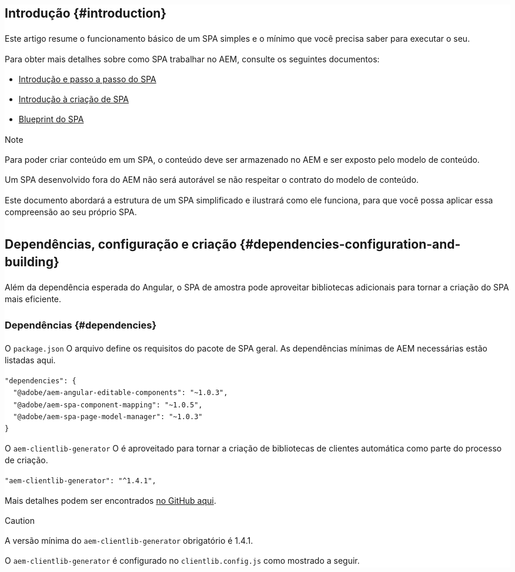 ## Introdução {#introduction}

Este artigo resume o funcionamento básico de um SPA simples e o mínimo que você precisa saber para executar o seu.

Para obter mais detalhes sobre como SPA trabalhar no AEM, consulte os seguintes documentos:

* [Introdução e passo a passo do SPA](/help/sites-developing/spa-walkthrough.md)

* [Introdução à criação de SPA](/help/sites-developing/spa-overview.md)

* [Blueprint do SPA](/help/sites-developing/spa-blueprint.md)

>[!NOTE]
>
>Para poder criar conteúdo em um SPA, o conteúdo deve ser armazenado no AEM e ser exposto pelo modelo de conteúdo.
>
>Um SPA desenvolvido fora do AEM não será autorável se não respeitar o contrato do modelo de conteúdo.

Este documento abordará a estrutura de um SPA simplificado e ilustrará como ele funciona, para que você possa aplicar essa compreensão ao seu próprio SPA.

## Dependências, configuração e criação {#dependencies-configuration-and-building}

Além da dependência esperada do Angular, o SPA de amostra pode aproveitar bibliotecas adicionais para tornar a criação do SPA mais eficiente.

### Dependências {#dependencies}

O `package.json` O arquivo define os requisitos do pacote de SPA geral. As dependências mínimas de AEM necessárias estão listadas aqui.

```
"dependencies": {
  "@adobe/aem-angular-editable-components": "~1.0.3",
  "@adobe/aem-spa-component-mapping": "~1.0.5",
  "@adobe/aem-spa-page-model-manager": "~1.0.3"
}
```

O `aem-clientlib-generator` O é aproveitado para tornar a criação de bibliotecas de clientes automática como parte do processo de criação.

`"aem-clientlib-generator": "^1.4.1",`

Mais detalhes podem ser encontrados [no GitHub aqui](https://github.com/wcm-io-frontend/aem-clientlib-generator).

>[!CAUTION]
>
>A versão mínima do `aem-clientlib-generator` obrigatório é 1.4.1.

O `aem-clientlib-generator` é configurado no `clientlib.config.js` como mostrado a seguir.
